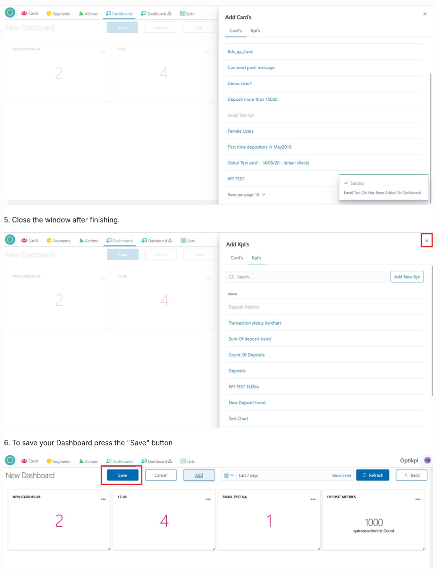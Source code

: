 ![](.gitbook/assets/304545798.jpg)

5\. Close the window after finishing.

![](.gitbook/assets/304545804.jpg)

6\. To save your Dashboard press the "Save" button

![](<.gitbook/assets/304840711 (1).jpg>)
